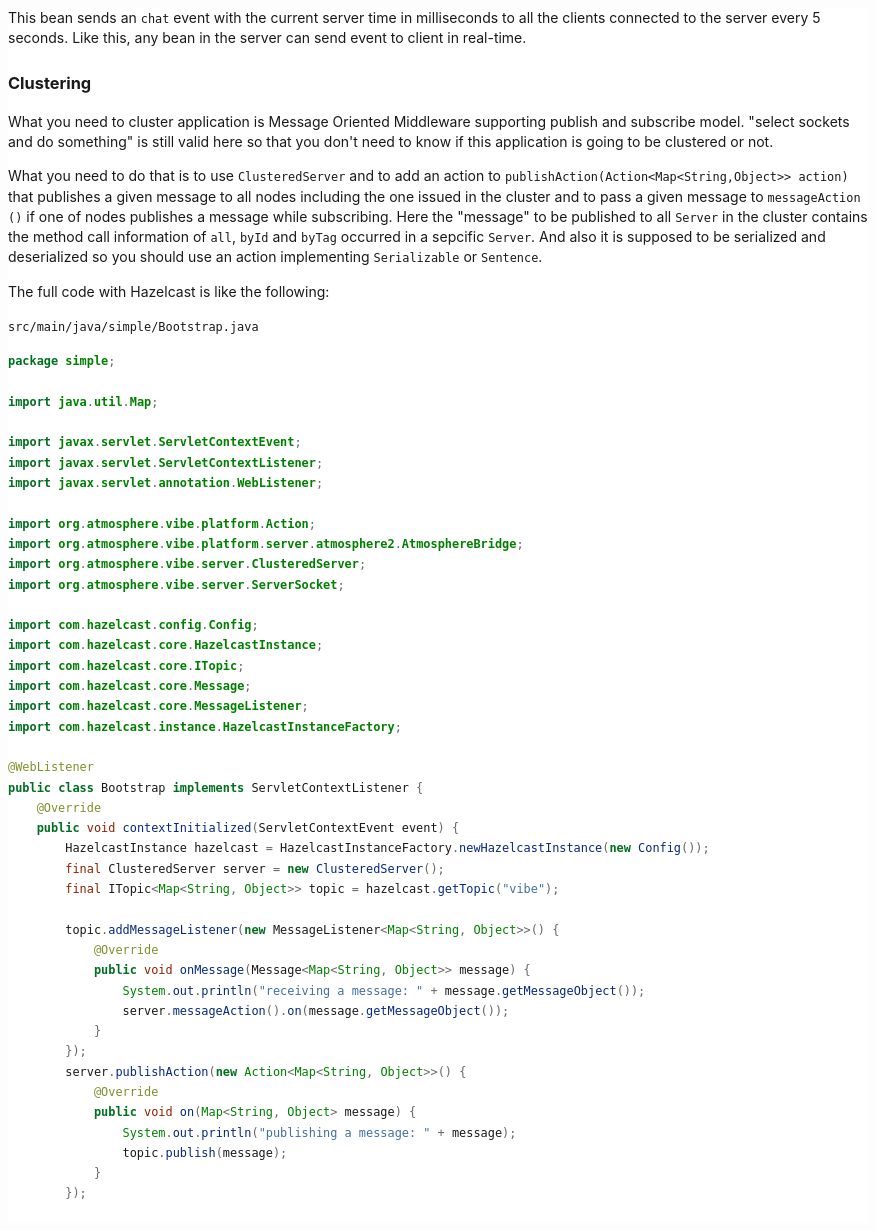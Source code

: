 This bean sends an `chat` event with the current server time in milliseconds to all the clients connected to the server every 5 seconds. Like this, any bean in the server can send event to client in real-time.

### Clustering
What you need to cluster application is Message Oriented Middleware supporting publish and subscribe model. "select sockets and do something" is still valid here so that you don't need to know if this application is going to be clustered or not.

What you need to do that is to use `ClusteredServer` and to add an action to `publishAction(Action<Map<String,Object>> action)` that publishes a given message to all nodes including the one issued in the cluster and to pass a given message to `messageAction()` if one of nodes publishes a message while subscribing. Here the "message" to be published to all `Server` in the cluster contains the method call information of `all`, `byId` and `byTag` occurred in a sepcific `Server`. And also it is supposed to be serialized and deserialized so you should use an action implementing `Serializable` or `Sentence`.

The full code with Hazelcast is like the following:

`src/main/java/simple/Bootstrap.java`

```java
package simple;

import java.util.Map;

import javax.servlet.ServletContextEvent;
import javax.servlet.ServletContextListener;
import javax.servlet.annotation.WebListener;

import org.atmosphere.vibe.platform.Action;
import org.atmosphere.vibe.platform.server.atmosphere2.AtmosphereBridge;
import org.atmosphere.vibe.server.ClusteredServer;
import org.atmosphere.vibe.server.ServerSocket;

import com.hazelcast.config.Config;
import com.hazelcast.core.HazelcastInstance;
import com.hazelcast.core.ITopic;
import com.hazelcast.core.Message;
import com.hazelcast.core.MessageListener;
import com.hazelcast.instance.HazelcastInstanceFactory;

@WebListener
public class Bootstrap implements ServletContextListener {
    @Override
    public void contextInitialized(ServletContextEvent event) {
        HazelcastInstance hazelcast = HazelcastInstanceFactory.newHazelcastInstance(new Config());
        final ClusteredServer server = new ClusteredServer();
        final ITopic<Map<String, Object>> topic = hazelcast.getTopic("vibe");
        
        topic.addMessageListener(new MessageListener<Map<String, Object>>() {
            @Override
            public void onMessage(Message<Map<String, Object>> message) {
                System.out.println("receiving a message: " + message.getMessageObject());
                server.messageAction().on(message.getMessageObject());
            }
        });
        server.publishAction(new Action<Map<String, Object>>() {
            @Override
            public void on(Map<String, Object> message) {
                System.out.println("publishing a message: " + message);
                topic.publish(message);
            }
        });
        
```